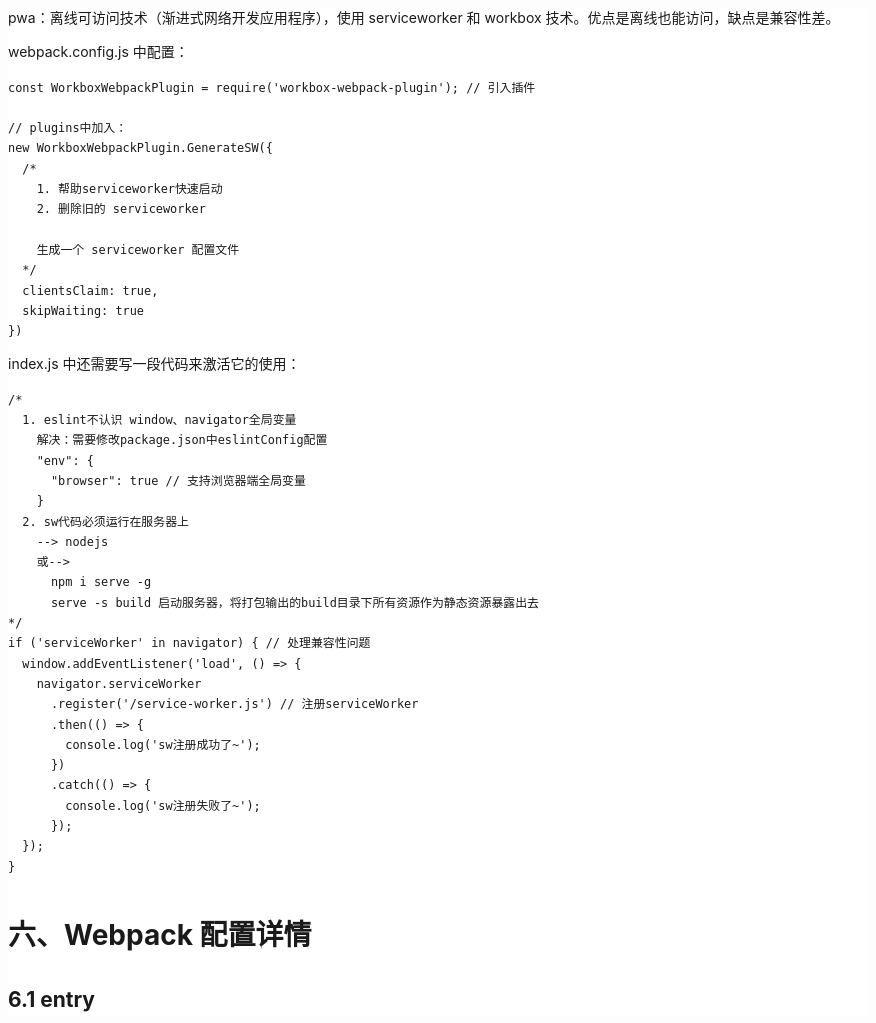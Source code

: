 pwa：离线可访问技术（渐进式网络开发应用程序），使用 serviceworker 和 workbox 技术。优点是离线也能访问，缺点是兼容性差。

webpack.config.js 中配置：

```
const WorkboxWebpackPlugin = require('workbox-webpack-plugin'); // 引入插件

// plugins中加入：
new WorkboxWebpackPlugin.GenerateSW({
  /*
    1. 帮助serviceworker快速启动
    2. 删除旧的 serviceworker

    生成一个 serviceworker 配置文件
  */
  clientsClaim: true,
  skipWaiting: true
})
```

index.js 中还需要写一段代码来激活它的使用：

```
/*
  1. eslint不认识 window、navigator全局变量
    解决：需要修改package.json中eslintConfig配置
    "env": {
      "browser": true // 支持浏览器端全局变量
    }
  2. sw代码必须运行在服务器上
    --> nodejs
    或-->
      npm i serve -g
      serve -s build 启动服务器，将打包输出的build目录下所有资源作为静态资源暴露出去
*/
if ('serviceWorker' in navigator) { // 处理兼容性问题
  window.addEventListener('load', () => {
    navigator.serviceWorker
      .register('/service-worker.js') // 注册serviceWorker
      .then(() => {
        console.log('sw注册成功了~');
      })
      .catch(() => {
        console.log('sw注册失败了~');
      });
  });
}
```

# 六、Webpack 配置详情

## 6.1 entry
